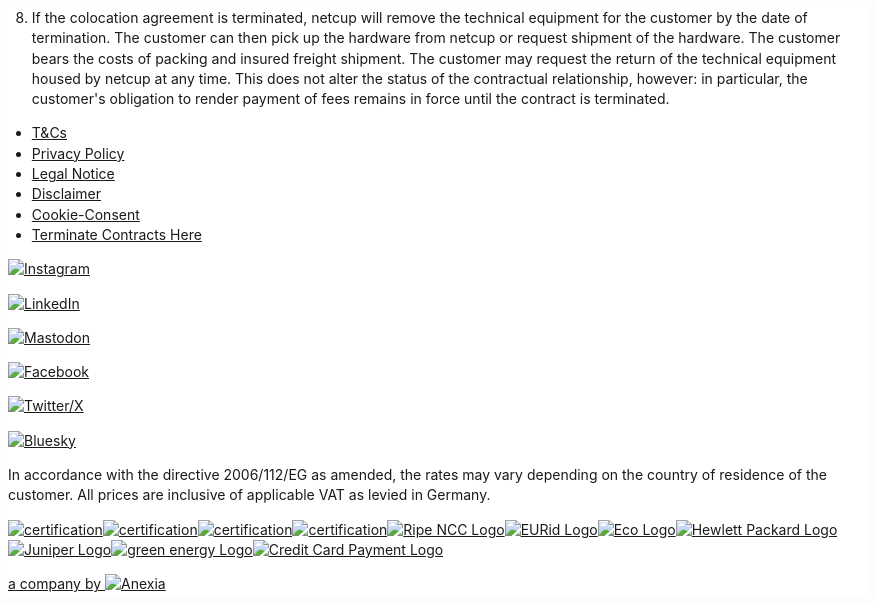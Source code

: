 8. If the colocation agreement is terminated, netcup will remove the technical equipment for the customer by the date of termination. The customer can then pick up the hardware from netcup or request shipment of the hardware. The customer bears the costs of packing and insured freight shipment. The customer may request the return of the technical equipment housed by netcup at any time. This does not alter the status of the contractual relationship, however: in particular, the customer's obligation to render payment of fees remains in force until the contract is terminated.

* [T&Cs](https://www.netcup.eu/bestellen/agb.php)
* [Privacy Policy](https://www.netcup.eu/kontakt/datenschutzerklaerung.php)
* [Legal Notice](https://www.netcup.eu/kontakt/impressum.php)
* [Disclaimer](https://www.netcup.eu/kontakt/disclaimer.php)
* [Cookie-Consent](javascript:window.CookieOptIn.toggle(true))
* [Terminate Contracts Here](https://www.netcup.eu/cancellation)

[![Instagram](/static/assets//images/footer/instagram.svg)](https://www.instagram.com/netcup.official/)

[![LinkedIn](/static/assets//images/footer/linkedin.svg)](https://www.linkedin.com/company/8340033)

[![Mastodon](/static/assets//images/footer/mastodon.svg)](https://netcup.cafe/@netcup)

[![Facebook](/static/assets//images/footer/facebook.svg)](https://www.facebook.com/netcup/)

[![Twitter/X](/static/assets//images/footer/twitter-x.svg)](https://twitter.com/netcup)

[![Bluesky](/static/assets//images/footer/bluesky.svg)](https://bsky.app/profile/netcup.bsky.social)

In accordance with the directive 2006/112/EG as amended, the rates may vary depending on the country of residence of the customer. All prices are inclusive of applicable VAT as levied in Germany.

[![certification](/static/assets/images/logos/ISO9001_negativ.svg)](https://www.netcup.eu/ueber-netcup/zertifizierungen.php#9001)[![certification](/static/assets/images/logos/ISO27001_negativ.svg)](https://www.netcup.eu/ueber-netcup/zertifizierungen.php#27001)[![certification](/static/assets/images/logos/ISO27701_negativ.svg)](https://www.netcup.eu/ueber-netcup/zertifizierungen.php#27701)[![certification](/static/assets/images/logos/ISO14001_negativ.svg)](https://www.netcup.eu/ueber-netcup/zertifizierungen.php#14001)[![Ripe NCC Logo](/static/assets/images/logos/ripe_negativ.svg)](https://www.netcup.eu/ueber-netcup/partner.php#anchor-ripe-ncc)[![EURid Logo](/static/assets/images/andere-Logos/EURid_2020_negativ.svg)](https://www.netcup.eu/ueber-netcup/partner.php#anchor-eurid)[![Eco Logo](/static/assets/images/logos/eco_negativ.svg)](https://www.netcup.eu/ueber-netcup/partner.php#anchor-eco)[![Hewlett Packard Logo](/static/assets/images/logos/hp_negativ.svg)](https://www.netcup.eu/ueber-netcup/partner.php#anchor-hpe)[![Juniper Logo](/static/assets/images/logos/juniper_negativ.svg)](https://www.netcup.eu/ueber-netcup/partner.php#anchor-juniper-networks)[![green energy Logo](/static/assets/images/logos/greenelectricity_negativ.svg)](https://www.netcup.eu/ueber-netcup/oekostrom.php)[![Credit Card Payment Logo](/static/assets/images/logos/zahlungsarten_negativ.svg)](https://www.netcup.eu/ueber-netcup/partner.php#anchor-paypal)

[a company by ![Anexia](/static/assets/images/logos/anexia.svg)](https://www.anexia.com/)